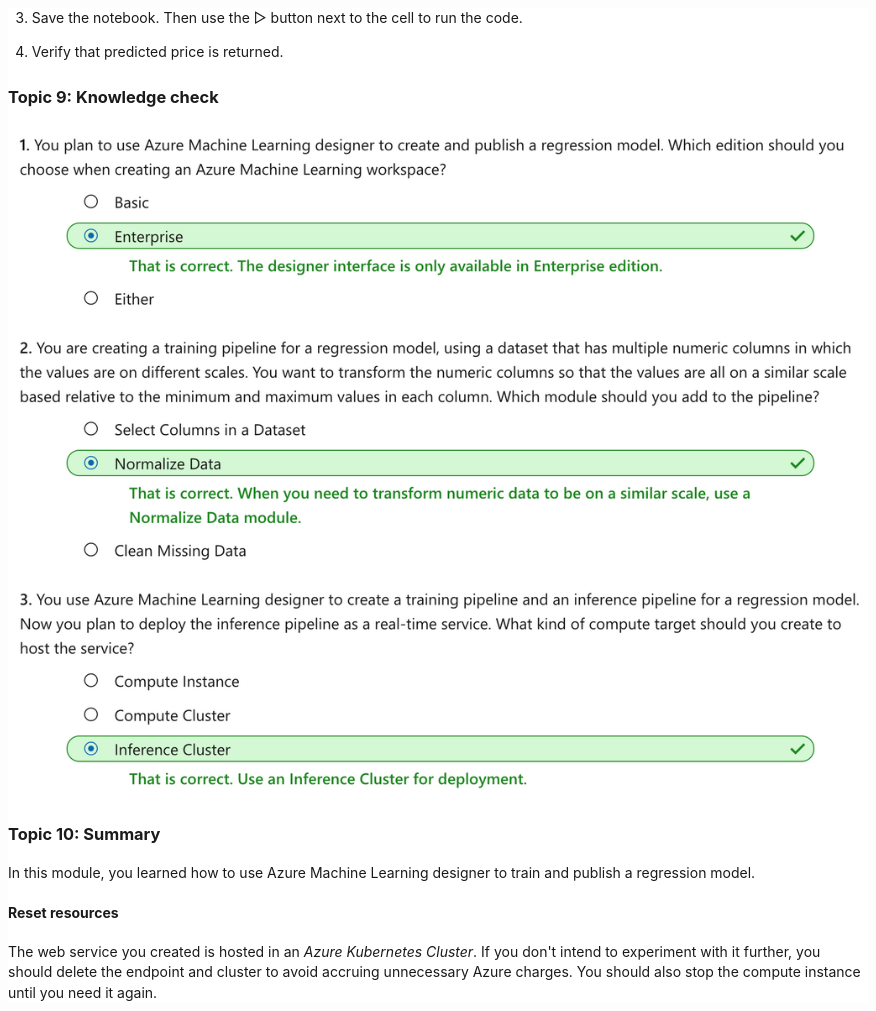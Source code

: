 3.  Save the notebook. Then use the ▷ button next to the cell to run the code.

4.  Verify that predicted price is returned.

### Topic 9: Knowledge check

![](../image/AI3_knowledge_check.png)

### Topic 10: Summary

In this module, you learned how to use Azure Machine Learning designer to train and publish a regression model.

#### Reset resources

The web service you created is hosted in an *Azure Kubernetes Cluster*. If you don't intend to experiment with it further, you should delete the endpoint and cluster to avoid accruing unnecessary Azure charges. You should also stop the compute instance until you need it again.
